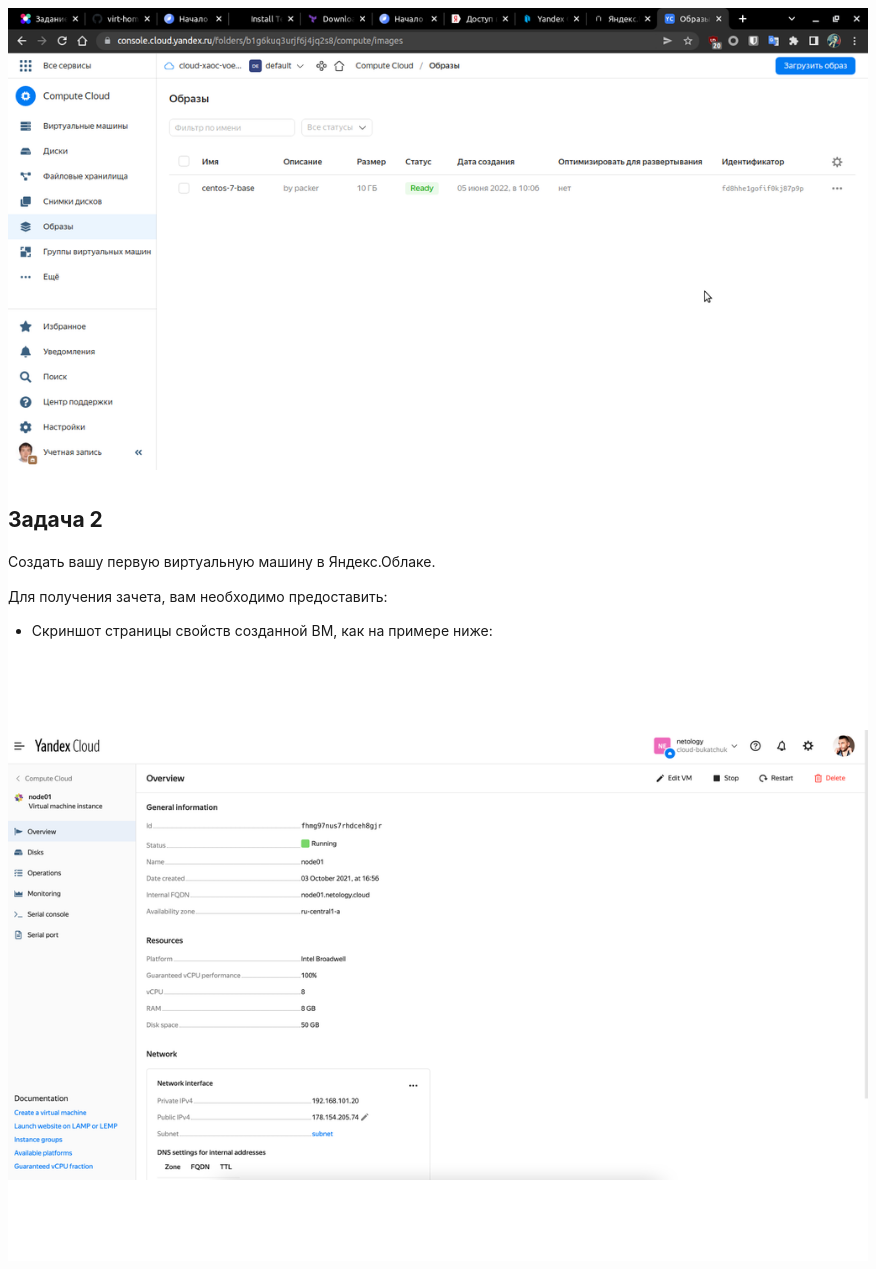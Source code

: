  ![Packer-result](img/img1.png)

## Задача 2

Создать вашу первую виртуальную машину в Яндекс.Облаке.

Для получения зачета, вам необходимо предоставить:
- Скриншот страницы свойств созданной ВМ, как на примере ниже:

<p align="center">
  <img width="1200" height="600" src="./assets/yc_01.png">
</p>
